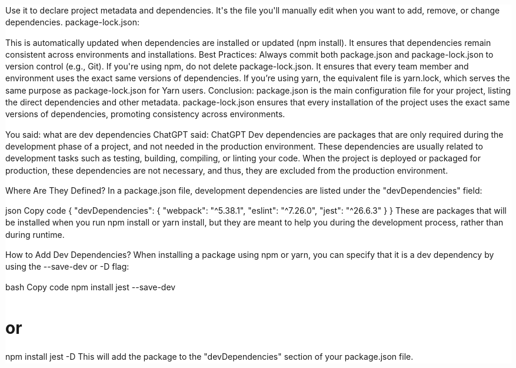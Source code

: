 Use it to declare project metadata and dependencies.
It's the file you'll manually edit when you want to add, remove, or change dependencies.
package-lock.json:

This is automatically updated when dependencies are installed or updated (npm install).
It ensures that dependencies remain consistent across environments and installations.
Best Practices:
Always commit both package.json and package-lock.json to version control (e.g., Git).
If you're using npm, do not delete package-lock.json. It ensures that every team member and environment uses the exact same versions of dependencies.
If you’re using yarn, the equivalent file is yarn.lock, which serves the same purpose as package-lock.json for Yarn users.
Conclusion:
package.json is the main configuration file for your project, listing the direct dependencies and other metadata.
package-lock.json ensures that every installation of the project uses the exact same versions of dependencies, promoting consistency across environments.





You said:
what are dev dependencies
ChatGPT said:
ChatGPT
Dev dependencies are packages that are only required during the development phase of a project, and not needed in the production environment. These dependencies are usually related to development tasks such as testing, building, compiling, or linting your code. When the project is deployed or packaged for production, these dependencies are not necessary, and thus, they are excluded from the production environment.

Where Are They Defined?
In a package.json file, development dependencies are listed under the "devDependencies" field:

json
Copy code
{
  "devDependencies": {
    "webpack": "^5.38.1",
    "eslint": "^7.26.0",
    "jest": "^26.6.3"
  }
}
These are packages that will be installed when you run npm install or yarn install, but they are meant to help you during the development process, rather than during runtime.

How to Add Dev Dependencies?
When installing a package using npm or yarn, you can specify that it is a dev dependency by using the --save-dev or -D flag:

bash
Copy code
npm install jest --save-dev
# or
npm install jest -D
This will add the package to the "devDependencies" section of your package.json file.

